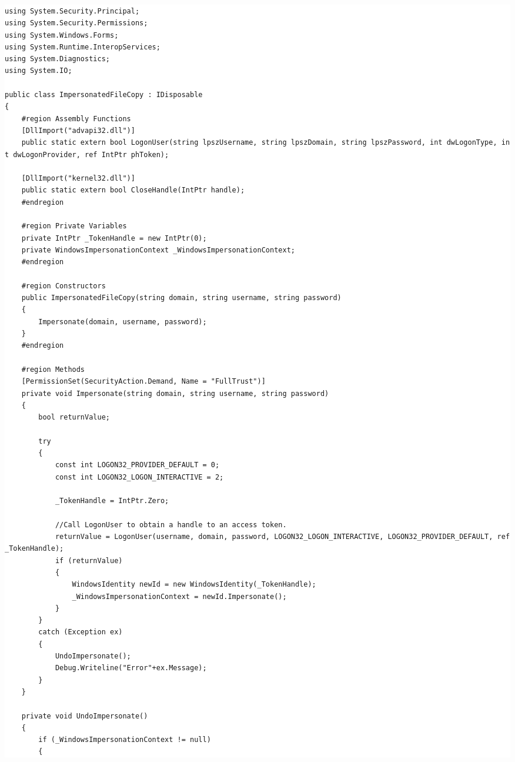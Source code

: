 ```
using System.Security.Principal;
using System.Security.Permissions;
using System.Windows.Forms;
using System.Runtime.InteropServices;
using System.Diagnostics;
using System.IO;

public class ImpersonatedFileCopy : IDisposable
{
    #region Assembly Functions
    [DllImport("advapi32.dll")]
    public static extern bool LogonUser(string lpszUsername, string lpszDomain, string lpszPassword, int dwLogonType, int dwLogonProvider, ref IntPtr phToken);

    [DllImport("kernel32.dll")]
    public static extern bool CloseHandle(IntPtr handle);
    #endregion

    #region Private Variables
    private IntPtr _TokenHandle = new IntPtr(0);
    private WindowsImpersonationContext _WindowsImpersonationContext;
    #endregion

    #region Constructors
    public ImpersonatedFileCopy(string domain, string username, string password)
    {
        Impersonate(domain, username, password);
    }
    #endregion

    #region Methods
    [PermissionSet(SecurityAction.Demand, Name = "FullTrust")]
    private void Impersonate(string domain, string username, string password)
    {
        bool returnValue;

        try
        {
            const int LOGON32_PROVIDER_DEFAULT = 0;
            const int LOGON32_LOGON_INTERACTIVE = 2;

            _TokenHandle = IntPtr.Zero;

            //Call LogonUser to obtain a handle to an access token.
            returnValue = LogonUser(username, domain, password, LOGON32_LOGON_INTERACTIVE, LOGON32_PROVIDER_DEFAULT, ref _TokenHandle);
            if (returnValue)
            {
                WindowsIdentity newId = new WindowsIdentity(_TokenHandle);
                _WindowsImpersonationContext = newId.Impersonate();
            }
        }
        catch (Exception ex)
        {
            UndoImpersonate();
            Debug.Writeline("Error"+ex.Message);
        }
    }

    private void UndoImpersonate()
    {
        if (_WindowsImpersonationContext != null)
        {
```